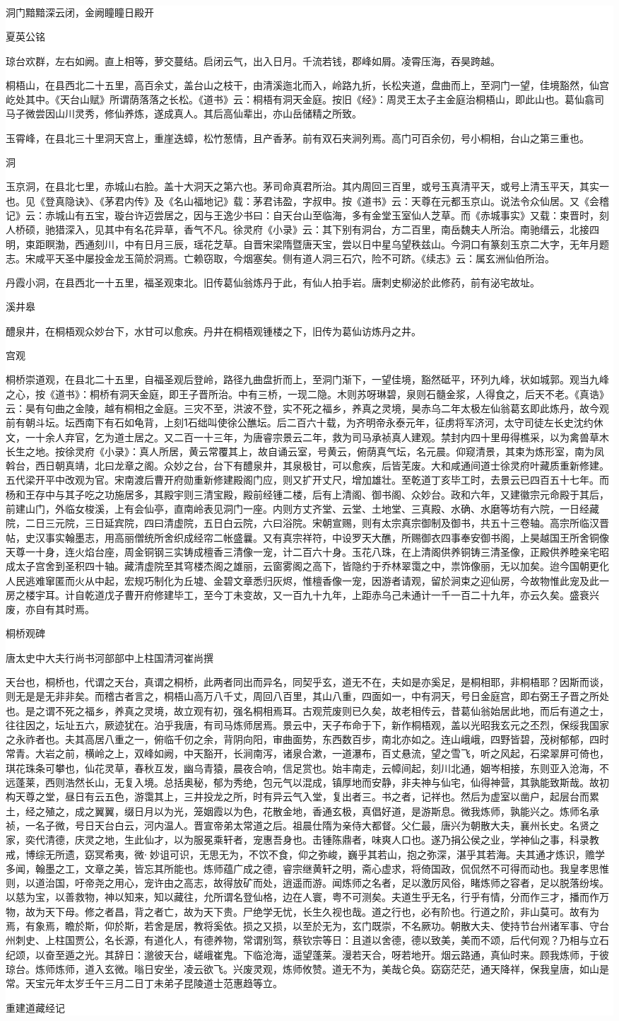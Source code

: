 洞门黯黯深云闭，金阙瞳瞳日殿开  

夏英公铭  

琼台欢群，左右如阙。直上相等，萝交蔓结。启闭云气，出入日月。千流若钱，郡峰如屑。凌霄压海，吞昊跨越。  

桐梧山，在县西北二十五里，高百余丈，盖台山之枝干，由清溪迤北而入，岭路九折，长松夹道，盘曲而上，至洞门一望，佳境豁然，仙宫屹处其中。《天台山赋》所谓荫落落之长松。《道书》云：桐梧有洞天金庭。按旧《经》：周灵王太子主金庭治桐梧山，即此山也。葛仙翕司马子微尝因山川灵秀，修仙养炼，遂成真人。其后高仙辈出，亦山岳储精之所致。  

玉霄峰，在县北三十里洞天宫上，重崖迭蟑，松竹葱情，且产香茅。前有双石夹涧列焉。高门可百余仞，号小桐相，台山之第三重也。  

洞  

玉京洞，在县北七里，赤城山右脸。盖十大洞天之第六也。茅司命真君所治。其内周回三百里，或号玉真清平天，或号上清玉平天，其实一也。见《登真隐诀》、《茅君内传》及《名山福地记》载：茅君讳盈，字叔申。按《道书》云：天尊在元都玉京山。说法令众仙居。又《会稽记》云：赤城山有五宝，璇台许迈尝居之，因与王逸少书曰：自天台山至临海，多有金堂玉室仙人芝草。而《赤城事实》又载：束晋时，刻人桥硕，驰猎深入，见其中有名花异草，香气不凡。徐灵府《小录》云：其下别有洞台，方二百里，南岳魏夫人所治。南驰缙云，北接四明，束距瞑渤，西通刻川，中有日月三辰，瑶花芝草。自晋宋梁隋暨唐天宝，尝以日中星乌望秩兹山。今洞口有篆刻玉京二大字，无年月题志。宋咸平天圣中屡投金龙玉简於洞焉。亡赖窃取，今烟塞矣。侧有道人洞三石穴，险不可跻。《续志》云：属玄洲仙伯所治。  

丹霞小洞，在县西北一十五里，福圣观束北。旧传葛仙翁炼丹于此，有仙人拍手岩。唐刺史柳泌於此修药，前有泌宅故址。  

溪井皋  

醴泉井，在桐梧观众妙台下，水甘可以愈疾。丹井在桐梧观锺楼之下，旧传为葛仙访炼丹之井。  

宫观  

桐桥崇道观，在县北二十五里，自福圣观后登岭，路径九曲盘折而上，至洞门渐下，一望佳境，豁然砥平，环列九峰，状如城郭。观当九峰之心，按《道书》：桐桥有洞天金庭，即王子晋所治。中有三桥，一现二隐。木则苏呀琳碧，泉则石髓金浆，人得食之，后天不老。《真诰》云：昊有句曲之金陵，越有桐相之金庭。三灾不至，洪波不登，实不死之福乡，养真之灵境，昊赤乌二年太极左仙翁葛玄即此炼丹，故今观前有朝斗坛。坛西南下有石如龟背，上刻1石绌叫使徐公醮坛。后二百六十载，为齐明帝永泰元年，征虏将军济河，太守司徒左长史沈约休文，一十余人弃官，乞为道士居之。又二百一十三年，为唐睿宗景云二年，救为司马承祯真人建观。禁封内四十里毋得樵采，以为禽兽草木长生之地。按徐灵府《小录》：真人所居，黄云常覆其上，故自诵云室，号黄云，俯荫真气坛，名元晨。仰窥清景，其束为炼形室，南为凤斡台，西日朝真靖，北曰龙章之阁。众妙之台，台下有醴泉井，其泉极甘，可以愈疾，后皆芜废。大和咸通间道士徐灵府叶藏质重新修建。五代梁开平中改观为官。宋南渡后曹开府勋重新修建殿阁门应，则又扩开丈尺，增加雄壮。至乾道丁亥毕工时，去景云已四百五十七年。而杨和王存中与其子吃之功施居多，其殿宇则三清宝殿，殿前经锺二楼，后有上清阁、御书阁、众妙台。政和六年，又建徽宗元命殿于其后，前建山门，外临女梭溪，上有会仙亭，直南岭表见洞门一座。内则方丈齐堂、云堂、土地堂、三真殿、水确、水磨等坊有六院，一日经藏院，二日三元院，三日延宾院，四曰清虚院，五日白云院，六曰浴院。宋朝宣赐，则有太宗真宗御制及御书，共五十三卷轴。高宗所临汉晋帖，史汉事实翰墨志，用高丽僧统所舍织成经帘二帐盛曩。又有真宗祥符，中设罗天大醮，所赐御衣四事奉安御书阁，上昊越国王所舍铜像天尊一十身，连火焰台座，周金铜钢三实铸成檀香三清像一宠，计二百六十身。玉花八珠，在上清阁供养铜铸三清圣像，正殿供养睦亲宅昭成太子宫舍到圣积四十轴。藏清虚院至其穹楼杰阁之雄丽，云窗雾阁之高下，皆隐约于乔林翠霭之中，祟饰像丽，无以加矣。迨今国朝更化人民逃难窜匿而火从中起，宏规巧制化为丘墟、金碧文章悉归灰烬，惟檀香像一宠，因游者请观，留於涧束之迎仙房，今故物惟此宠及此一房之楼宇耳。计自乾道戊子曹开府修建毕工，至今丁未变故，又一百九十九年，上距赤乌己未通计一千一百二十九年，亦云久矣。盛衰兴废，亦自有其时焉。  

桐桥观碑  

唐太史中大夫行尚书河部部中上柱国清河崔尚撰  

天台也，桐桥也，代谓之天台，真谓之桐桥，此两者同出而异名，同契乎玄，道无不在，夫如是亦奚足，是桐相耶，非桐梧耶？因斯而谈，则无是是无非非矣。而稽古者言之，桐梧山高万八千丈，周回八百里，其山八重，四面如一，中有洞天，号日金庭宫，即右弼王子晋之所处也。是之谓不死之福乡，养真之灵境，故立观有初，强名桐相焉耳。古观荒废则已久矣，故老相传云，昔葛仙翁始居此地，而后有道之士，往往因之，坛址五六，厥迹犹在。泊乎我唐，有司马炼师居焉。景云中，天子布命于下，新作桐梧观，盖以光昭我玄元之丕烈，保绥我国家之永祚者也。夫其高居八重之一，俯临千仞之余，背阴向阳，审曲面势，东西数百步，南北亦如之。连山峨峨，四野皆碧，茂树郁郁，四时常青。大岩之前，横岭之上，双峰如阙，中天豁开，长涧南泻，诸泉合漱，一道瀑布，百丈悬流，望之雪飞，听之风起，石梁翠屏可倚也，琪花珠条可攀也，仙花灵草，春秋互发，幽乌青猿，晨夜合响，信足赏也。始丰南走，云幛间起，刻川北通，姻岑相接，东则亚入沧海，不远蓬莱，西则浩然长山，无复入境。总括奥秘，郁为秀绝，包元气以混成，镇厚地而安静，非夫神与仙宅，仙得神营，其孰能致斯哉。故初构天尊之堂，昼日有云五色，游霭其上，三井投龙之所，时有异云气入堂，复出者三。书之者，记祥也。然后为虚室以凿户，起层台而累土，经之殖之，成之翼翼，缀日月以为光，笼姻霞以为色，花散金地，香通玄极，真倡好道，是游斯息。微我炼师，孰能兴之。炼师名承祯，一名子微，号日天台白云，河内温人。晋宣帝弟太常道之后。祖晨仕隋为亲侍大都督。父仁最，唐兴为朝散大夫，襄州长史。名贤之家，奕代清德，庆灵之地，生此仙才，以为服冕乘轩者，宠惠吾身也。击锺陈鼎者，味爽人口也。遂乃捐公侯之业，学神仙之事，科录教戒，博综无所遗，窈冥希夷，微· 妙诅可识，无思无为，不饮不食，仰之弥峻，巍乎其若山，抱之弥深，湛乎其若海。夫其通才炼识，赡学多闻，翰墨之工，文章之美，皆忘其所能也。炼师蕴广成之德，睿宗继黄轩之明，斋心虚求，将倚国政，侃侃然不可得而动也。我皇孝思惟则，以道治国，吁帝尧之用心，宠许由之高志，故得放矿而处，逍遥而游。闻炼师之名者，足以激厉风俗，睹炼师之容者，足以脱落纷埃。以慈为宝，以善救物，神以知来，知以藏往，允所谓名登仙格，边在人寰，粤不可测矣。夫道生乎无名，行乎有情，分而作三才，播而作万物，故为天下母。修之者昌，背之者亡，故为天下贵。尸绝学无忧，长生久视也哉。道之行也，必有阶也。行道之阶，非山莫可。故有为焉，有象焉，瞻於斯，仰於斯，若舍是居，教将奚依。损之又损，以至於无为，玄门既崇，不名厥功。朝散大夫、使持节台州诸军事、守台州刺史、上柱国贾公，名长源，有道化人，有德养物，常谓别驾，蔡钦宗等日：且道以舍德，德以致美，美而不颂，后代何观？乃相与立石纪颂，以奋至遁之光。其辞日：邈彼天台，嵯峨崔鬼。下临沧海，遥望蓬莱。漫若天合，呀若地开。烟云路通，真仙时来。顾我炼师，于彼琼台。炼师炼师，道入玄微。嗡日安坐，凌云欲飞。兴废灵观，炼师攸赞。道无不为，美哉仑奂。窈窈茫茫，通天降祥，保我皇唐，如山是常。天宝元年太岁壬午三月二日丁未弟子昆陵道士范惠趋等立。  

重建道藏经记  
